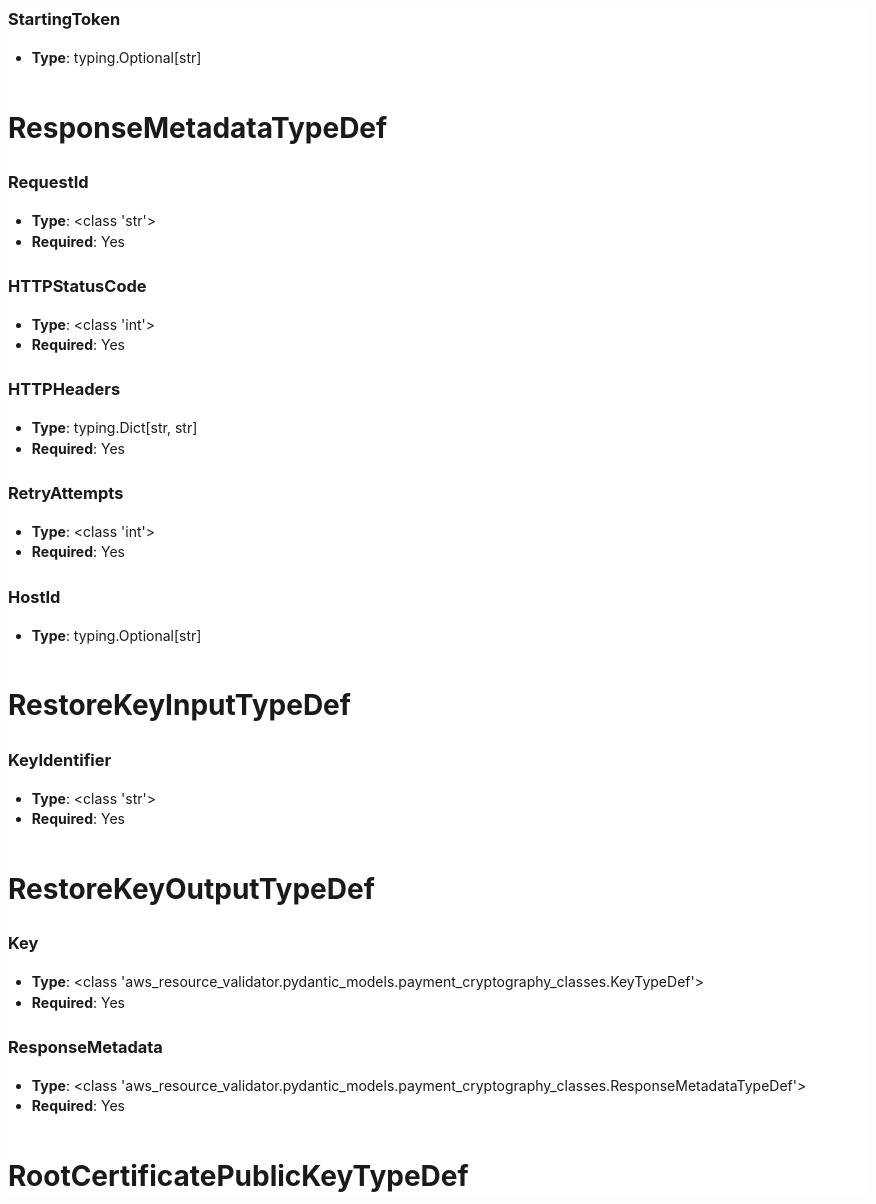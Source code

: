 ### StartingToken
- **Type**: typing.Optional[str]


# ResponseMetadataTypeDef

### RequestId
- **Type**: <class 'str'>
- **Required**: Yes

### HTTPStatusCode
- **Type**: <class 'int'>
- **Required**: Yes

### HTTPHeaders
- **Type**: typing.Dict[str, str]
- **Required**: Yes

### RetryAttempts
- **Type**: <class 'int'>
- **Required**: Yes

### HostId
- **Type**: typing.Optional[str]


# RestoreKeyInputTypeDef

### KeyIdentifier
- **Type**: <class 'str'>
- **Required**: Yes


# RestoreKeyOutputTypeDef

### Key
- **Type**: <class 'aws_resource_validator.pydantic_models.payment_cryptography_classes.KeyTypeDef'>
- **Required**: Yes

### ResponseMetadata
- **Type**: <class 'aws_resource_validator.pydantic_models.payment_cryptography_classes.ResponseMetadataTypeDef'>
- **Required**: Yes


# RootCertificatePublicKeyTypeDef
